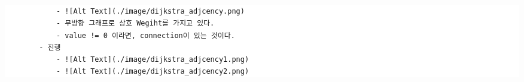                 - ![Alt Text](./image/dijkstra_adjcency.png)
                - 무방향 그래프로 상호 Wegiht를 가지고 있다.
                - value != 0 이라면, connection이 있는 것이다.
            - 진행
                - ![Alt Text](./image/dijkstra_adjcency1.png) 
                - ![Alt Text](./image/dijkstra_adjcency2.png)